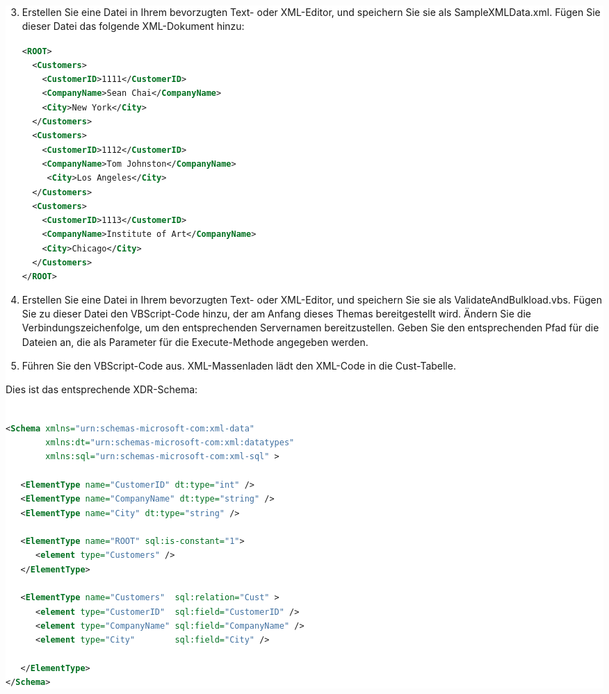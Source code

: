 3.  Erstellen Sie eine Datei in Ihrem bevorzugten Text- oder XML-Editor, und speichern Sie sie als SampleXMLData.xml. Fügen Sie dieser Datei das folgende XML-Dokument hinzu:  
  
    ```xml  
    <ROOT>  
      <Customers>  
        <CustomerID>1111</CustomerID>  
        <CompanyName>Sean Chai</CompanyName>  
        <City>New York</City>  
      </Customers>  
      <Customers>  
        <CustomerID>1112</CustomerID>  
        <CompanyName>Tom Johnston</CompanyName>  
         <City>Los Angeles</City>  
      </Customers>  
      <Customers>  
        <CustomerID>1113</CustomerID>  
        <CompanyName>Institute of Art</CompanyName>  
        <City>Chicago</City>  
      </Customers>  
    </ROOT>  
    ```  
  
4.  Erstellen Sie eine Datei in Ihrem bevorzugten Text- oder XML-Editor, und speichern Sie sie als ValidateAndBulkload.vbs. Fügen Sie zu dieser Datei den VBScript-Code hinzu, der am Anfang dieses Themas bereitgestellt wird. Ändern Sie die Verbindungszeichenfolge, um den entsprechenden Servernamen bereitzustellen. Geben Sie den entsprechenden Pfad für die Dateien an, die als Parameter für die Execute-Methode angegeben werden.  
  
5.  Führen Sie den VBScript-Code aus. XML-Massenladen lädt den XML-Code in die Cust-Tabelle.  
  
 Dies ist das entsprechende XDR-Schema:  
  
```xml  
  
<Schema xmlns="urn:schemas-microsoft-com:xml-data"   
        xmlns:dt="urn:schemas-microsoft-com:xml:datatypes"    
        xmlns:sql="urn:schemas-microsoft-com:xml-sql" >   
  
   <ElementType name="CustomerID" dt:type="int" />  
   <ElementType name="CompanyName" dt:type="string" />  
   <ElementType name="City" dt:type="string" />  
  
   <ElementType name="ROOT" sql:is-constant="1">  
      <element type="Customers" />  
   </ElementType>  
  
   <ElementType name="Customers"  sql:relation="Cust" >  
      <element type="CustomerID"  sql:field="CustomerID" />  
      <element type="CompanyName" sql:field="CompanyName" />  
      <element type="City"        sql:field="City" />  
  
   </ElementType>  
</Schema>  
```  
  